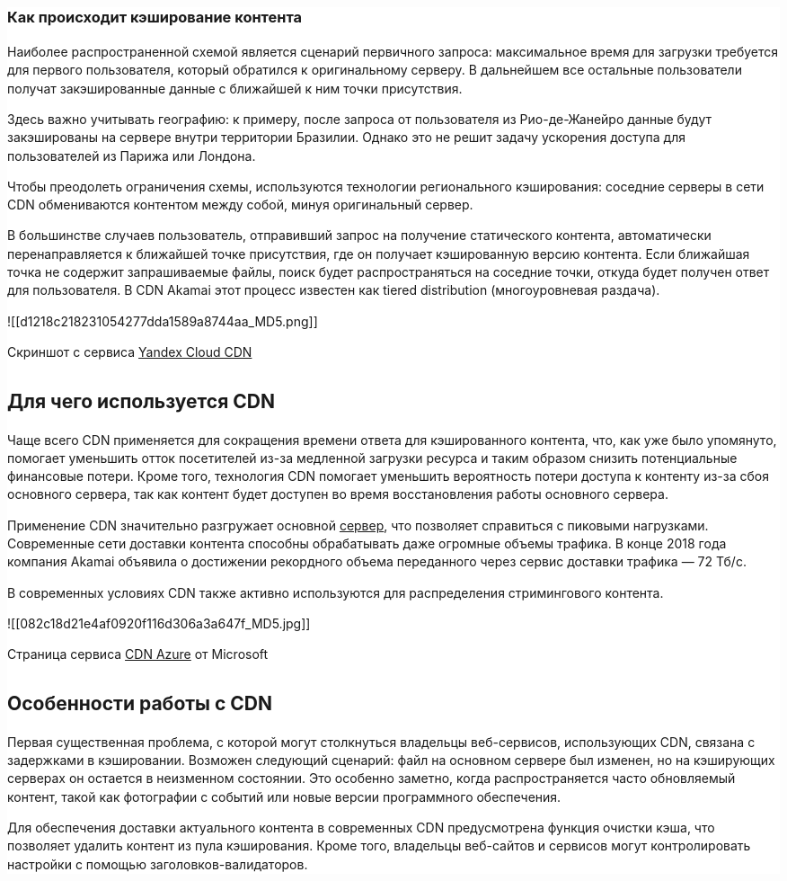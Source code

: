 ### Как происходит кэширование контента

Наиболее распространенной схемой является сценарий первичного запроса: максимальное время для загрузки требуется для первого пользователя, который обратился к оригинальному серверу. В дальнейшем все остальные пользователи получат закэшированные данные с ближайшей к ним точки присутствия.

Здесь важно учитывать географию: к примеру, после запроса от пользователя из Рио-де-Жанейро данные будут закэшированы на сервере внутри территории Бразилии. Однако это не решит задачу ускорения доступа для пользователей из Парижа или Лондона.

Чтобы преодолеть ограничения схемы, используются технологии регионального кэширования: соседние серверы в сети CDN обмениваются контентом между собой, минуя оригинальный сервер.

В большинстве случаев пользователь, отправивший запрос на получение статического контента, автоматически перенаправляется к ближайшей точке присутствия, где он получает кэшированную версию контента. Если ближайшая точка не содержит запрашиваемые файлы, поиск будет распространяться на соседние точки, откуда будет получен ответ для пользователя. В CDN Akamai этот процесс известен как tiered distribution (многоуровневая раздача).

![[d1218c218231054277dda1589a8744aa_MD5.png]]

Скриншот с сервиса [Yandex Cloud CDN](https://cloud.yandex.ru/services/cdn)

## Для чего используется CDN

Чаще всего CDN применяется для сокращения времени ответа для кэшированного контента, что, как уже было упомянуто, помогает уменьшить отток посетителей из-за медленной загрузки ресурса и таким образом снизить потенциальные финансовые потери. Кроме того, технология CDN помогает уменьшить вероятность потери доступа к контенту из-за сбоя основного сервера, так как контент будет доступен во время восстановления работы основного сервера.

Применение CDN значительно разгружает основной [сервер](https://blog.skillfactory.ru/glossary/server/), что позволяет справиться с пиковыми нагрузками. Современные сети доставки контента способны обрабатывать даже огромные объемы трафика. В конце 2018 года компания Akamai объявила о достижении рекордного объема переданного через сервис доставки трафика — 72 Тб/с.

В современных условиях CDN также активно используются для распределения стримингового контента.

![[082c18d21e4af0920f116d306a3a647f_MD5.jpg]]

Страница сервиса [CDN Azure](https://azure.microsoft.com/ru-ru/products/cdn) от Microsoft

## Особенности работы с CDN

Первая существенная проблема, с которой могут столкнуться владельцы веб-сервисов, использующих CDN, связана с задержками в кэшировании. Возможен следующий сценарий: файл на основном сервере был изменен, но на кэширующих серверах он остается в неизменном состоянии. Это особенно заметно, когда распространяется часто обновляемый контент, такой как фотографии с событий или новые версии программного обеспечения.

Для обеспечения доставки актуального контента в современных CDN предусмотрена функция очистки кэша, что позволяет удалить контент из пула кэширования. Кроме того, владельцы веб-сайтов и сервисов могут контролировать настройки с помощью заголовков-валидаторов.

